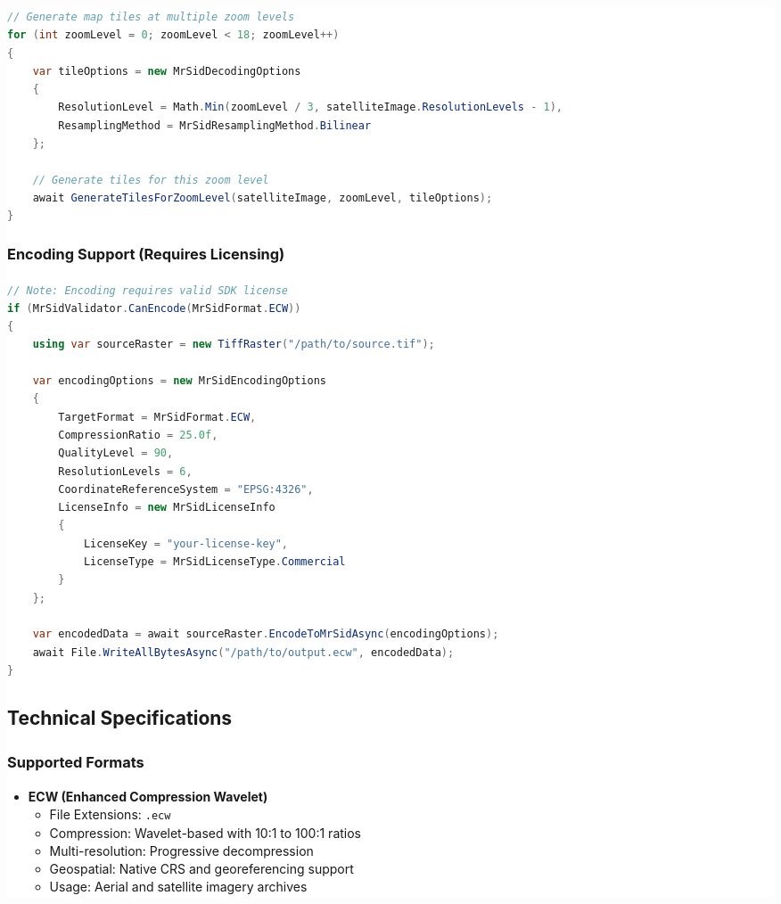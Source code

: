 ```csharp
// Generate map tiles at multiple zoom levels
for (int zoomLevel = 0; zoomLevel < 18; zoomLevel++)
{
    var tileOptions = new MrSidDecodingOptions
    {
        ResolutionLevel = Math.Min(zoomLevel / 3, satelliteImage.ResolutionLevels - 1),
        ResamplingMethod = MrSidResamplingMethod.Bilinear
    };

    // Generate tiles for this zoom level
    await GenerateTilesForZoomLevel(satelliteImage, zoomLevel, tileOptions);
}
```

### Encoding Support (Requires Licensing)
```csharp
// Note: Encoding requires valid SDK license
if (MrSidValidator.CanEncode(MrSidFormat.ECW))
{
    using var sourceRaster = new TiffRaster("/path/to/source.tif");

    var encodingOptions = new MrSidEncodingOptions
    {
        TargetFormat = MrSidFormat.ECW,
        CompressionRatio = 25.0f,
        QualityLevel = 90,
        ResolutionLevels = 6,
        CoordinateReferenceSystem = "EPSG:4326",
        LicenseInfo = new MrSidLicenseInfo
        {
            LicenseKey = "your-license-key",
            LicenseType = MrSidLicenseType.Commercial
        }
    };

    var encodedData = await sourceRaster.EncodeToMrSidAsync(encodingOptions);
    await File.WriteAllBytesAsync("/path/to/output.ecw", encodedData);
}
```

## Technical Specifications

### Supported Formats
- **ECW (Enhanced Compression Wavelet)**
  - File Extensions: `.ecw`
  - Compression: Wavelet-based with 10:1 to 100:1 ratios
  - Multi-resolution: Progressive decompression
  - Geospatial: Native CRS and georeferencing support
  - Usage: Aerial and satellite imagery archives
